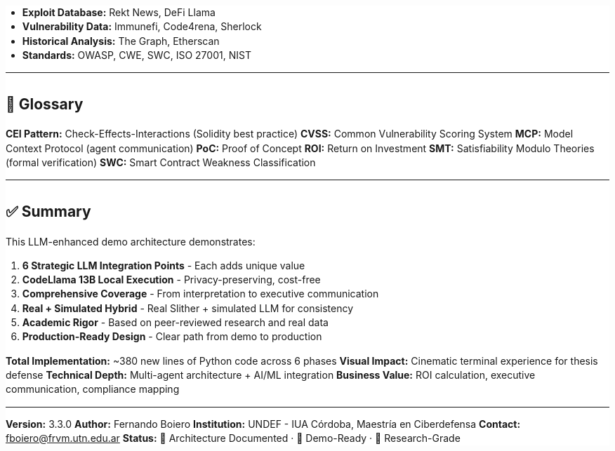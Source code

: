 - **Exploit Database:** Rekt News, DeFi Llama
- **Vulnerability Data:** Immunefi, Code4rena, Sherlock
- **Historical Analysis:** The Graph, Etherscan
- **Standards:** OWASP, CWE, SWC, ISO 27001, NIST

---

## 📖 Glossary

**CEI Pattern:** Check-Effects-Interactions (Solidity best practice)
**CVSS:** Common Vulnerability Scoring System
**MCP:** Model Context Protocol (agent communication)
**PoC:** Proof of Concept
**ROI:** Return on Investment
**SMT:** Satisfiability Modulo Theories (formal verification)
**SWC:** Smart Contract Weakness Classification

---

## ✅ Summary

This LLM-enhanced demo architecture demonstrates:

1. **6 Strategic LLM Integration Points** - Each adds unique value
2. **CodeLlama 13B Local Execution** - Privacy-preserving, cost-free
3. **Comprehensive Coverage** - From interpretation to executive communication
4. **Real + Simulated Hybrid** - Real Slither + simulated LLM for consistency
5. **Academic Rigor** - Based on peer-reviewed research and real data
6. **Production-Ready Design** - Clear path from demo to production

**Total Implementation:** ~380 new lines of Python code across 6 phases
**Visual Impact:** Cinematic terminal experience for thesis defense
**Technical Depth:** Multi-agent architecture + AI/ML integration
**Business Value:** ROI calculation, executive communication, compliance mapping

---

**Version:** 3.3.0
**Author:** Fernando Boiero
**Institution:** UNDEF - IUA Córdoba, Maestría en Ciberdefensa
**Contact:** fboiero@frvm.utn.edu.ar
**Status:** 📐 Architecture Documented · 🎯 Demo-Ready · 🔬 Research-Grade
